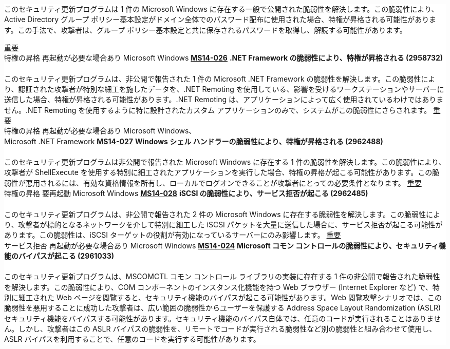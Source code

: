 このセキュリティ更新プログラムは 1 件の Microsoft Windows に存在する一般で公開された脆弱性を解決します。この脆弱性により、Active Directory グループ ポリシー基本設定がドメイン全体でのパスワード配布に使用された場合、特権が昇格される可能性があります。この手法で、攻撃者は、グループ ポリシー基本設定と共に保存されるパスワードを取得し、解読する可能性があります。</td>
<td style="border:1px solid black;"><a href="https://go.microsoft.com/fwlink/?linkid=21140">重要</a> <br />
特権の昇格</td>
<td style="border:1px solid black;">再起動が必要な場合あり</td>
<td style="border:1px solid black;">Microsoft Windows</td>
</tr>
<tr class="even">
<td style="border:1px solid black;"><a href="https://go.microsoft.com/fwlink/?linkid=396825"><strong>MS14-026</strong></a></td>
<td style="border:1px solid black;"><strong>.NET Framework の脆弱性により、特権が昇格される (2958732)<br />
</strong><br />
このセキュリティ更新プログラムは、非公開で報告された 1 件の Microsoft .NET Framework の脆弱性を解決します。この脆弱性により、認証された攻撃者が特別な細工を施したデータを、.NET Remoting を使用している、影響を受けるワークステーションやサーバーに送信した場合、特権が昇格される可能性があります。.NET Remoting は、アプリケーションによって広く使用されているわけではありません。.NET Remoting を使用するように特に設計されたカスタム アプリケーションのみで、システムがこの脆弱性にさらされます。</td>
<td style="border:1px solid black;"><a href="https://go.microsoft.com/fwlink/?linkid=21140">重要</a> <br />
特権の昇格</td>
<td style="border:1px solid black;">再起動が必要な場合あり</td>
<td style="border:1px solid black;">Microsoft Windows、<br />
Microsoft .NET Framework</td>
</tr>
<tr class="odd">
<td style="border:1px solid black;"><a href="https://go.microsoft.com/fwlink/?linkid=396823"><strong>MS14-027</strong></a></td>
<td style="border:1px solid black;"><strong>Windows シェル ハンドラーの脆弱性により、特権が昇格される (2962488)</strong><br />
<br />
このセキュリティ更新プログラムは非公開で報告された Microsoft Windows に存在する 1 件の脆弱性を解決します。この脆弱性により、攻撃者が ShellExecute を使用する特別に細工されたアプリケーションを実行した場合、特権の昇格が起こる可能性があります。この脆弱性が悪用されるには、有効な資格情報を所有し、ローカルでログオンできることが攻撃者にとっての必要条件となります。</td>
<td style="border:1px solid black;"><a href="https://go.microsoft.com/fwlink/?linkid=21140">重要</a> <br />
特権の昇格</td>
<td style="border:1px solid black;">要再起動</td>
<td style="border:1px solid black;">Microsoft Windows</td>
</tr>
<tr class="even">
<td style="border:1px solid black;"><a href="https://go.microsoft.com/fwlink/?linkid=393744"><strong>MS14-028</strong></a></td>
<td style="border:1px solid black;"><strong>iSCSI の脆弱性により、サービス拒否が起こる (2962485)</strong><br />
<br />
このセキュリティ更新プログラムは、非公開で報告された 2 件の Microsoft Windows に存在する脆弱性を解決します。この脆弱性により、攻撃者が標的となるネットワークを介して特別に細工した iSCSI パケットを大量に送信した場合に、サービス拒否が起こる可能性があります。この脆弱性は、iSCSI ターゲットの役割が有効になっているサーバーにのみ影響します。</td>
<td style="border:1px solid black;"><a href="https://go.microsoft.com/fwlink/?linkid=21140">重要</a> <br />
サービス拒否</td>
<td style="border:1px solid black;">再起動が必要な場合あり</td>
<td style="border:1px solid black;">Microsoft Windows</td>
</tr>
<tr class="odd">
<td style="border:1px solid black;"><a href="https://go.microsoft.com/fwlink/?linkid=396835"><strong>MS14-024</strong></a></td>
<td style="border:1px solid black;"><strong>Microsoft コモン コントロールの脆弱性により、セキュリティ機能のバイパスが起こる (2961033)</strong><br />
<br />
このセキュリティ更新プログラムは、MSCOMCTL コモン コントロール ライブラリの実装に存在する 1 件の非公開で報告された脆弱性を解決します。この脆弱性により、COM コンポーネントのインスタンス化機能を持つ Web ブラウザー (Internet Explorer など) で、特別に細工された Web ページを閲覧すると、セキュリティ機能のバイパスが起こる可能性があります。Web 閲覧攻撃シナリオでは、この脆弱性を悪用することに成功した攻撃者は、広い範囲の脆弱性からユーザーを保護する Address Space Layout Randomization (ASLR) セキュリティ機能をバイパスする可能性があります。セキュリティ機能のバイパス自体では、任意のコードが実行されることはありません。しかし、攻撃者はこの ASLR バイパスの脆弱性を、リモートでコードが実行される脆弱性など別の脆弱性と組み合わせて使用し、ASLR バイパスを利用することで、任意のコードを実行する可能性があります。</td>